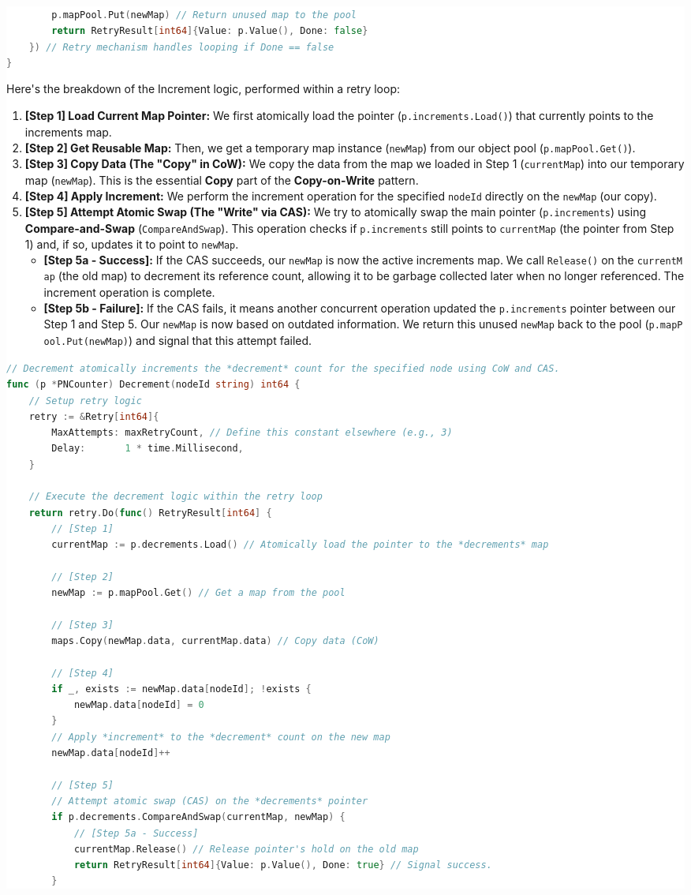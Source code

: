 ```go
		p.mapPool.Put(newMap) // Return unused map to the pool
		return RetryResult[int64]{Value: p.Value(), Done: false}
	}) // Retry mechanism handles looping if Done == false
}
```

Here's the breakdown of the Increment logic, performed within a retry loop:

1.  **[Step 1] Load Current Map Pointer:** We first atomically load the pointer (`p.increments.Load()`) that currently points to the increments map.
2.  **[Step 2] Get Reusable Map:** Then, we get a temporary map instance (`newMap`) from our object pool (`p.mapPool.Get()`).
3.  **[Step 3] Copy Data (The "Copy" in CoW):** We copy the data from the map we loaded in Step 1 (`currentMap`) into our temporary map (`newMap`). This is the essential **Copy** part of the **Copy-on-Write** pattern.
4.  **[Step 4] Apply Increment:** We perform the increment operation for the specified `nodeId` directly on the `newMap` (our copy).
5.  **[Step 5] Attempt Atomic Swap (The "Write" via CAS):** We try to atomically swap the main pointer (`p.increments`) using **Compare-and-Swap** (`CompareAndSwap`). This operation checks if `p.increments` still points to `currentMap` (the pointer from Step 1) and, if so, updates it to point to `newMap`.
    - **[Step 5a - Success]:** If the CAS succeeds, our `newMap` is now the active increments map. We call `Release()` on the `currentMap` (the old map) to decrement its reference count, allowing it to be garbage collected later when no longer referenced. The increment operation is complete.
    - **[Step 5b - Failure]:** If the CAS fails, it means another concurrent operation updated the `p.increments` pointer between our Step 1 and Step 5. Our `newMap` is now based on outdated information. We return this unused `newMap` back to the pool (`p.mapPool.Put(newMap)`) and signal that this attempt failed.

```go
// Decrement atomically increments the *decrement* count for the specified node using CoW and CAS.
func (p *PNCounter) Decrement(nodeId string) int64 {
	// Setup retry logic
	retry := &Retry[int64]{
		MaxAttempts: maxRetryCount, // Define this constant elsewhere (e.g., 3)
		Delay:       1 * time.Millisecond,
	}

	// Execute the decrement logic within the retry loop
	return retry.Do(func() RetryResult[int64] {
		// [Step 1]
		currentMap := p.decrements.Load() // Atomically load the pointer to the *decrements* map

		// [Step 2]
		newMap := p.mapPool.Get() // Get a map from the pool

		// [Step 3]
		maps.Copy(newMap.data, currentMap.data) // Copy data (CoW)

		// [Step 4]
		if _, exists := newMap.data[nodeId]; !exists {
			newMap.data[nodeId] = 0
		}
		// Apply *increment* to the *decrement* count on the new map
		newMap.data[nodeId]++

		// [Step 5]
		// Attempt atomic swap (CAS) on the *decrements* pointer
		if p.decrements.CompareAndSwap(currentMap, newMap) {
			// [Step 5a - Success]
			currentMap.Release() // Release pointer's hold on the old map
			return RetryResult[int64]{Value: p.Value(), Done: true} // Signal success.
		}

```